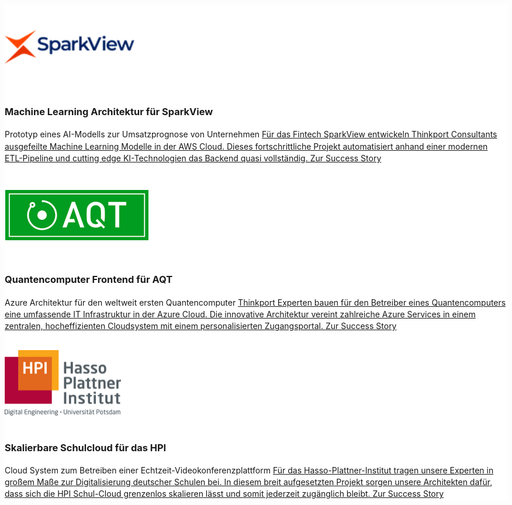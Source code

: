 ![Sparkview AWS Cloud Machine Learning Thinkport Consulting](images/Sparkview-small.png)

### Machine Learning Architektur für SparkView

Prototyp eines AI-Modells zur Umsatzprognose von Unternehmen [Für das Fintech SparkView entwickeln Thinkport Consultants ausgefeilte Machine Learning Modelle in der AWS Cloud. Dieses fortschrittliche Projekt automatisiert anhand einer modernen ETL-Pipeline und cutting edge KI-Technologien das Backend quasi vollständig. Zur Success Story](https://thinkport.digital/aws-machine-learning-infrastruktur-sparkview)

![AQT Cloud Projekt Azure Thinkport Technologie](images/aqt-small.png)

### Quantencomputer Frontend für AQT

Azure Architektur für den weltweit ersten Quantencomputer [Thinkport Experten bauen für den Betreiber eines Quantencomputers eine umfassende IT Infrastruktur in der Azure Cloud. Die innovative Architektur vereint zahlreiche Azure Services in einem zentralen, hocheffizienten Cloudsystem mit einem personalisierten Zugangsportal.​ Zur Success Story](https://thinkport.digital/azure-cloud-fuer-den-ersten-quantencomputer)

![HPI Cloud Projekt Technologie Thinkport](images/hpi-small.png)

### Skalierbare Schulcloud für das HPI

Cloud System zum Betreiben einer Echtzeit-Videokonferenzplattform [Für das Hasso-Plattner-Institut tragen unsere Experten in großem Maße zur Digitalisierung deutscher Schulen bei. In diesem breit aufgesetzten Projekt sorgen unsere Architekten dafür, dass sich die HPI Schul-Cloud grenzenlos skalieren lässt und somit jederzeit zugänglich bleibt. Zur Success Story](https://thinkport.digital/digitale-schule-thinkport-realisiert-die-hpi-schul-cloud)
